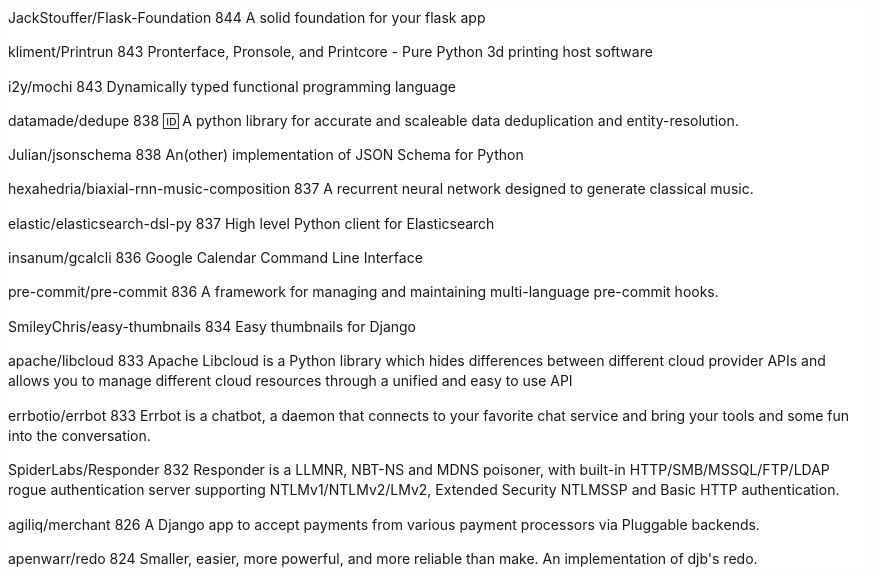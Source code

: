 
JackStouffer/Flask-Foundation              844
A solid foundation for your flask app


kliment/Printrun                           843
Pronterface, Pronsole, and Printcore - Pure Python 3d printing host software


i2y/mochi                                  843
Dynamically typed functional programming language


datamade/dedupe                            838
:id: A python library for accurate and scaleable data deduplication and entity-resolution.


Julian/jsonschema                          838
An(other) implementation of JSON Schema for Python


hexahedria/biaxial-rnn-music-composition   837
A recurrent neural network designed to generate classical music.


elastic/elasticsearch-dsl-py               837
High level Python client for Elasticsearch


insanum/gcalcli                            836
Google Calendar Command Line Interface


pre-commit/pre-commit                      836
A framework for managing and maintaining multi-language pre-commit hooks.


SmileyChris/easy-thumbnails                834
Easy thumbnails for Django


apache/libcloud                            833
Apache Libcloud is a Python library which hides differences between different cloud provider APIs and allows you to manage different cloud resources through a unified and easy to use API


errbotio/errbot                            833
Errbot is a chatbot, a daemon that connects to your favorite chat service and bring your tools and some fun into the conversation.


SpiderLabs/Responder                       832
Responder is a LLMNR, NBT-NS and MDNS poisoner, with built-in HTTP/SMB/MSSQL/FTP/LDAP rogue authentication server supporting NTLMv1/NTLMv2/LMv2, Extended Security NTLMSSP and Basic HTTP authentication. 


agiliq/merchant                            826
A Django app to accept payments from various payment processors via Pluggable backends.


apenwarr/redo                              824
Smaller, easier, more powerful, and more reliable than make.  An implementation of djb's redo.

